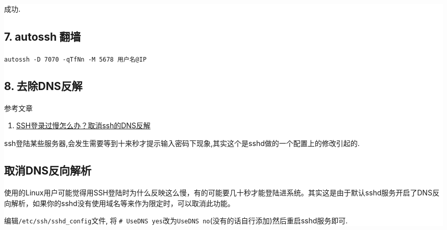 成功.

## 7. autossh 翻墙

```
autossh -D 7070 -qTfNn -M 5678 用户名@IP
```

## 8. 去除DNS反解

参考文章

1. [SSH登录过慢怎么办？取消ssh的DNS反解](http://www.zxsdw.com/index.php/archives/1078/)

ssh登陆某些服务器,会发生需要等到十来秒才提示输入密码下现象,其实这个是sshd做的一个配置上的修改引起的.

取消DNS反向解析
------

使用的Linux用户可能觉得用SSH登陆时为什么反映这么慢，有的可能要几十秒才能登陆进系统。其实这是由于默认sshd服务开启了DNS反向解析，如果你的sshd没有使用域名等来作为限定时，可以取消此功能。

编辑`/etc/ssh/sshd_config`文件, 将 `# UseDNS yes`改为`UseDNS no`(没有的话自行添加)然后重启sshd服务即可.